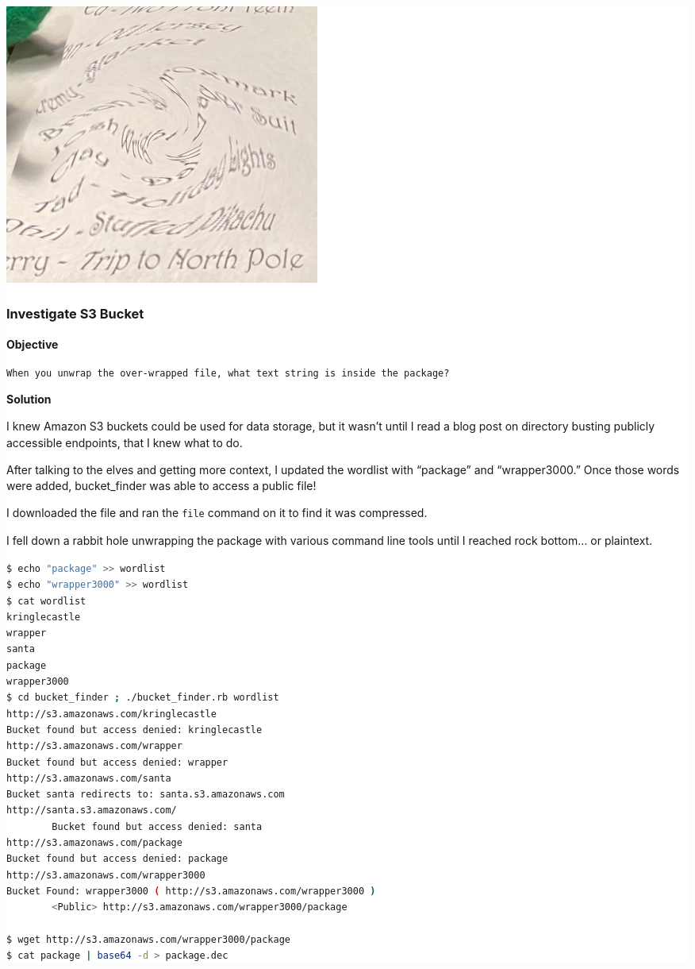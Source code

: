![unswirled](./unswirled.png)

### Investigate S3 Bucket

**Objective**

```
When you unwrap the over-wrapped file, what text string is inside the package?
```

**Solution**

I knew Amazon S3 buckets could be used for data storage, but it wasn’t until I read a blog post on directory busting publicly accessible endpoints, that I knew what to do.

After talking to the elves and getting more context, I updated the wordlist with “package” and “wrapper3000.” Once those words were added, bucket_finder was able to access a public file!

I downloaded the file and ran the `file` command on it to find it was compressed. 

I fell down a rabbit hole unwrapping the package with various command line tools until I reached rock bottom… or plaintext.

```bash
$ echo "package" >> wordlist
$ echo "wrapper3000" >> wordlist
$ cat wordlist
kringlecastle
wrapper
santa
package
wrapper3000
$ cd bucket_finder ; ./bucket_finder.rb wordlist
http://s3.amazonaws.com/kringlecastle
Bucket found but access denied: kringlecastle
http://s3.amazonaws.com/wrapper
Bucket found but access denied: wrapper
http://s3.amazonaws.com/santa
Bucket santa redirects to: santa.s3.amazonaws.com
http://santa.s3.amazonaws.com/
        Bucket found but access denied: santa
http://s3.amazonaws.com/package
Bucket found but access denied: package
http://s3.amazonaws.com/wrapper3000
Bucket Found: wrapper3000 ( http://s3.amazonaws.com/wrapper3000 )
        <Public> http://s3.amazonaws.com/wrapper3000/package

$ wget http://s3.amazonaws.com/wrapper3000/package
$ cat package | base64 -d > package.dec
```